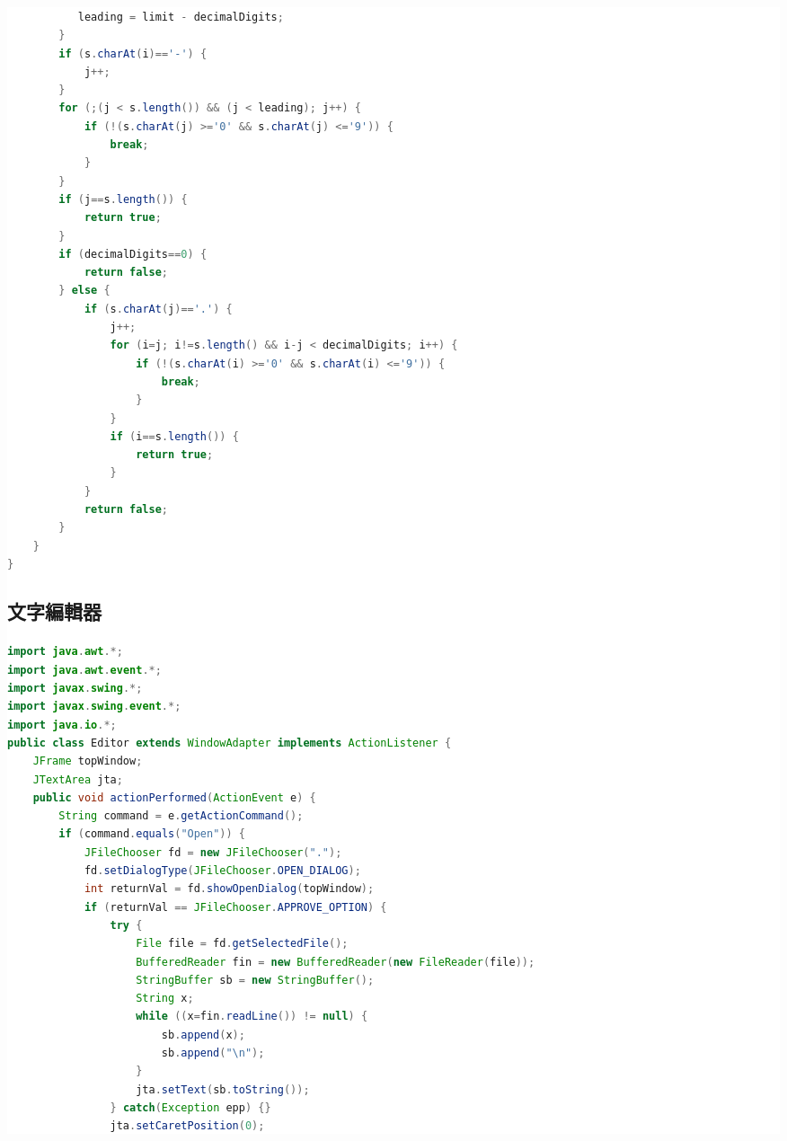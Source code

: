```java
           leading = limit - decimalDigits;
        }
        if (s.charAt(i)=='-') {
            j++;
        }
        for (;(j < s.length()) && (j < leading); j++) {
            if (!(s.charAt(j) >='0' && s.charAt(j) <='9')) {
                break;
            }
        }
        if (j==s.length()) {
            return true;
        }
        if (decimalDigits==0) {
            return false;
        } else {
            if (s.charAt(j)=='.') {
                j++;
                for (i=j; i!=s.length() && i-j < decimalDigits; i++) {
                    if (!(s.charAt(i) >='0' && s.charAt(i) <='9')) {
                        break;
                    }
                }
                if (i==s.length()) {
                    return true;
                }
            }
            return false;
        }
    }
}
```

## 文字編輯器

```java
import java.awt.*;
import java.awt.event.*;
import javax.swing.*;
import javax.swing.event.*;
import java.io.*;
public class Editor extends WindowAdapter implements ActionListener {
    JFrame topWindow;
    JTextArea jta;
    public void actionPerformed(ActionEvent e) {
        String command = e.getActionCommand();
        if (command.equals("Open")) {
            JFileChooser fd = new JFileChooser(".");
            fd.setDialogType(JFileChooser.OPEN_DIALOG);
            int returnVal = fd.showOpenDialog(topWindow);
            if (returnVal == JFileChooser.APPROVE_OPTION) {
                try {
                    File file = fd.getSelectedFile();
                    BufferedReader fin = new BufferedReader(new FileReader(file));
                    StringBuffer sb = new StringBuffer();
                    String x;
                    while ((x=fin.readLine()) != null) {
                        sb.append(x);
                        sb.append("\n");
                    }
                    jta.setText(sb.toString());
                } catch(Exception epp) {}
                jta.setCaretPosition(0);
```